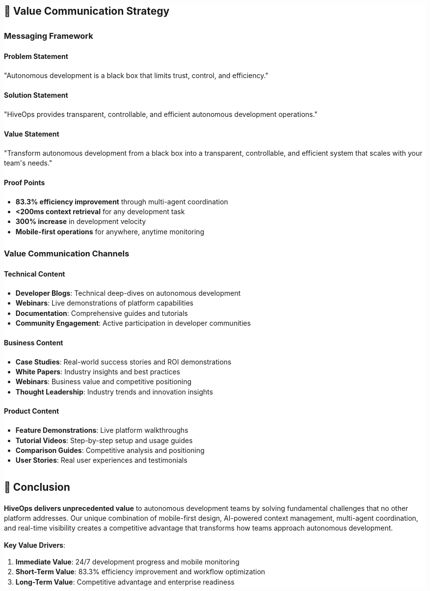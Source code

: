 ## 🎯 **Value Communication Strategy**

### **Messaging Framework**

#### **Problem Statement**
"Autonomous development is a black box that limits trust, control, and efficiency."

#### **Solution Statement**
"HiveOps provides transparent, controllable, and efficient autonomous development operations."

#### **Value Statement**
"Transform autonomous development from a black box into a transparent, controllable, and efficient system that scales with your team's needs."

#### **Proof Points**
- **83.3% efficiency improvement** through multi-agent coordination
- **<200ms context retrieval** for any development task
- **300% increase** in development velocity
- **Mobile-first operations** for anywhere, anytime monitoring

### **Value Communication Channels**

#### **Technical Content**
- **Developer Blogs**: Technical deep-dives on autonomous development
- **Webinars**: Live demonstrations of platform capabilities
- **Documentation**: Comprehensive guides and tutorials
- **Community Engagement**: Active participation in developer communities

#### **Business Content**
- **Case Studies**: Real-world success stories and ROI demonstrations
- **White Papers**: Industry insights and best practices
- **Webinars**: Business value and competitive positioning
- **Thought Leadership**: Industry trends and innovation insights

#### **Product Content**
- **Feature Demonstrations**: Live platform walkthroughs
- **Tutorial Videos**: Step-by-step setup and usage guides
- **Comparison Guides**: Competitive analysis and positioning
- **User Stories**: Real user experiences and testimonials

## 🎯 **Conclusion**

**HiveOps delivers unprecedented value** to autonomous development teams by solving fundamental challenges that no other platform addresses. Our unique combination of mobile-first design, AI-powered context management, multi-agent coordination, and real-time visibility creates a competitive advantage that transforms how teams approach autonomous development.

**Key Value Drivers**:
1. **Immediate Value**: 24/7 development progress and mobile monitoring
2. **Short-Term Value**: 83.3% efficiency improvement and workflow optimization
3. **Long-Term Value**: Competitive advantage and enterprise readiness
